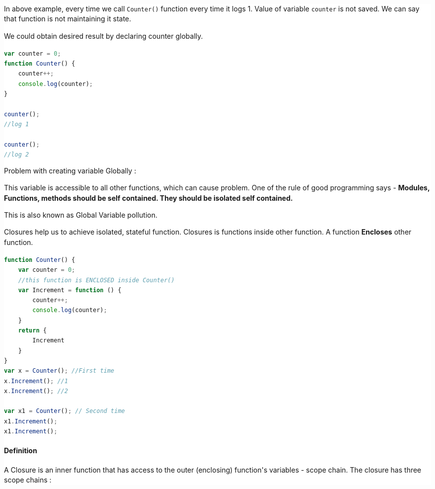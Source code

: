 In above example, every time we call `Counter()` function every time it logs 1. Value of variable `counter` is not saved. We can say that function is not maintaining it state.

We could obtain desired result by declaring counter globally. 

```javascript
var counter = 0;
function Counter() {
    counter++;
    console.log(counter);
}

counter();
//log 1

counter();
//log 2
```

Problem with creating variable Globally :

This variable is accessible to all other functions, which can cause problem. One of the rule of good programming says - **Modules, Functions, methods should be self contained. They should be isolated self contained.**

This is also known as Global Variable pollution.

Closures help us to achieve isolated, stateful function. Closures is functions inside other function. A function **Encloses** other function.

```javascript
function Counter() {
    var counter = 0;
    //this function is ENCLOSED inside Counter()
    var Increment = function () {
        counter++;
        console.log(counter);
    }
    return {
        Increment
    }
}
var x = Counter(); //First time
x.Increment(); //1
x.Increment(); //2

var x1 = Counter(); // Second time
x1.Increment();
x1.Increment();
```

#### Definition

A Closure is an inner function that has access to the outer (enclosing) function's variables - scope chain. The closure has three scope chains :
